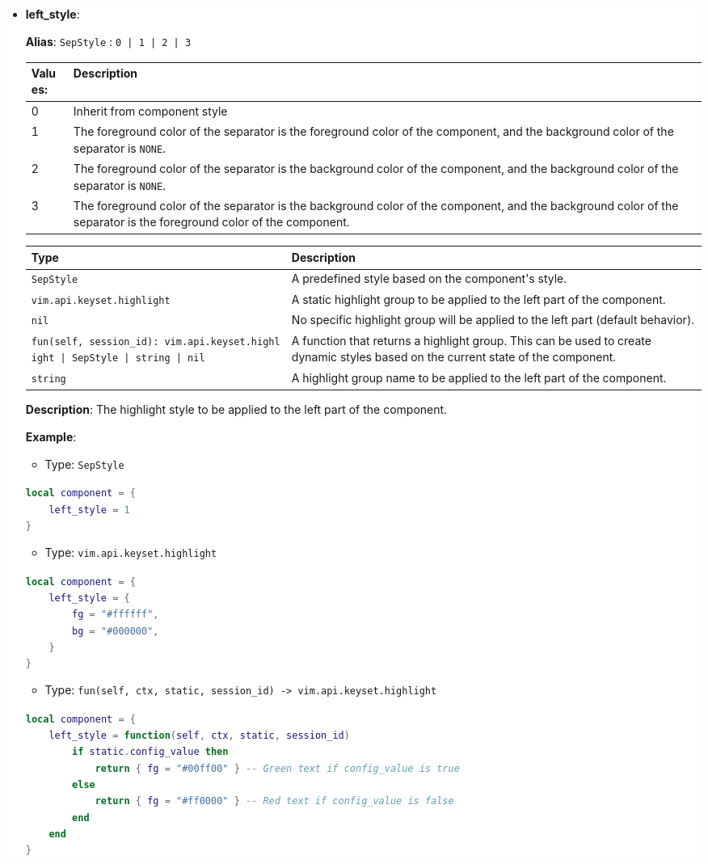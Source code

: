 - **left_style**:

  **Alias**: `SepStyle` : `0 | 1 | 2 | 3`

  | **Values**: | **Description**                                                                                                                                                     |
  | ----------- | ------------------------------------------------------------------------------------------------------------------------------------------------------------------- |
  | 0           | Inherit from component style                                                                                                                                        |
  | 1           | The foreground color of the separator is the foreground color of the component, and the background color of the separator is `NONE`.                                |
  | 2           | The foreground color of the separator is the background color of the component, and the background color of the separator is `NONE`.                                |
  | 3           | The foreground color of the separator is the background color of the component, and the background color of the separator is the foreground color of the component. |

  | **Type**                                                                       | **Description**                                                                                                                   |
  | ------------------------------------------------------------------------------ | --------------------------------------------------------------------------------------------------------------------------------- |
  | `SepStyle`                                                                     | A predefined style based on the component's style.                                                                                |
  | `vim.api.keyset.highlight`                                                     | A static highlight group to be applied to the left part of the component.                                                         |
  | `nil`                                                                          | No specific highlight group will be applied to the left part (default behavior).                                                  |
  | `fun(self, session_id): vim.api.keyset.highlight \| SepStyle \| string \| nil` | A function that returns a highlight group. This can be used to create dynamic styles based on the current state of the component. |
  | `string`                                                                       | A highlight group name to be applied to the left part of the component.                                                           |

  **Description**: The highlight style to be applied to the left part of the component.

  **Example**:

  - Type: `SepStyle`

  ```lua
  local component = {
      left_style = 1
  }
  ```

  - Type: `vim.api.keyset.highlight`

  ```lua
  local component = {
      left_style = {
          fg = "#ffffff",
          bg = "#000000",
      }
  }
  ```

  - Type: `fun(self, ctx, static, session_id) -> vim.api.keyset.highlight`

  ```lua
  local component = {
      left_style = function(self, ctx, static, session_id)
          if static.config_value then
              return { fg = "#00ff00" } -- Green text if config_value is true
          else
              return { fg = "#ff0000" } -- Red text if config_value is false
          end
      end
  }
  ```
